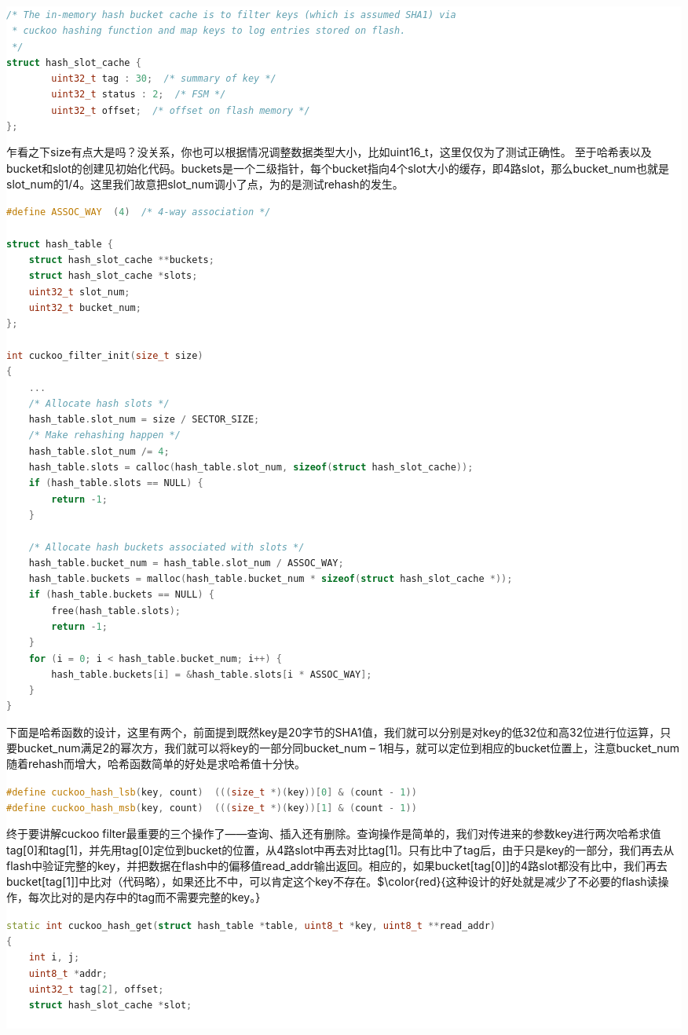 ```c++
/* The in-memory hash bucket cache is to filter keys (which is assumed SHA1) via
 * cuckoo hashing function and map keys to log entries stored on flash.
 */
struct hash_slot_cache {
        uint32_t tag : 30;  /* summary of key */
        uint32_t status : 2;  /* FSM */
        uint32_t offset;  /* offset on flash memory */
};
```
乍看之下size有点大是吗？没关系，你也可以根据情况调整数据类型大小，比如uint16_t，这里仅仅为了测试正确性。
至于哈希表以及bucket和slot的创建见初始化代码。buckets是一个二级指针，每个bucket指向4个slot大小的缓存，即4路slot，那么bucket_num也就是slot_num的1/4。这里我们故意把slot_num调小了点，为的是测试rehash的发生。
```c++
#define ASSOC_WAY  (4)  /* 4-way association */
 
struct hash_table {
    struct hash_slot_cache **buckets;
    struct hash_slot_cache *slots;
    uint32_t slot_num;
    uint32_t bucket_num;
};
 
int cuckoo_filter_init(size_t size)
{
    ...
    /* Allocate hash slots */
    hash_table.slot_num = size / SECTOR_SIZE;
    /* Make rehashing happen */
    hash_table.slot_num /= 4;
    hash_table.slots = calloc(hash_table.slot_num, sizeof(struct hash_slot_cache));
    if (hash_table.slots == NULL) {
        return -1;
    }
 
    /* Allocate hash buckets associated with slots */
    hash_table.bucket_num = hash_table.slot_num / ASSOC_WAY;
    hash_table.buckets = malloc(hash_table.bucket_num * sizeof(struct hash_slot_cache *));
    if (hash_table.buckets == NULL) {
        free(hash_table.slots);
        return -1;
    }
    for (i = 0; i < hash_table.bucket_num; i++) {
        hash_table.buckets[i] = &hash_table.slots[i * ASSOC_WAY];
    }
}
```
下面是哈希函数的设计，这里有两个，前面提到既然key是20字节的SHA1值，我们就可以分别是对key的低32位和高32位进行位运算，只要bucket_num满足2的幂次方，我们就可以将key的一部分同bucket_num – 1相与，就可以定位到相应的bucket位置上，注意bucket_num随着rehash而增大，哈希函数简单的好处是求哈希值十分快。
```c++
#define cuckoo_hash_lsb(key, count)  (((size_t *)(key))[0] & (count - 1))
#define cuckoo_hash_msb(key, count)  (((size_t *)(key))[1] & (count - 1))
```
终于要讲解cuckoo filter最重要的三个操作了——查询、插入还有删除。查询操作是简单的，我们对传进来的参数key进行两次哈希求值tag[0]和tag[1]，并先用tag[0]定位到bucket的位置，从4路slot中再去对比tag[1]。只有比中了tag后，由于只是key的一部分，我们再去从flash中验证完整的key，并把数据在flash中的偏移值read_addr输出返回。相应的，如果bucket[tag[0]]的4路slot都没有比中，我们再去bucket[tag[1]]中比对（代码略），如果还比不中，可以肯定这个key不存在。$\color{red}{这种设计的好处就是减少了不必要的flash读操作，每次比对的是内存中的tag而不需要完整的key。}
```c++
static int cuckoo_hash_get(struct hash_table *table, uint8_t *key, uint8_t **read_addr)
{
    int i, j;
    uint8_t *addr;
    uint32_t tag[2], offset;
    struct hash_slot_cache *slot;
 
```